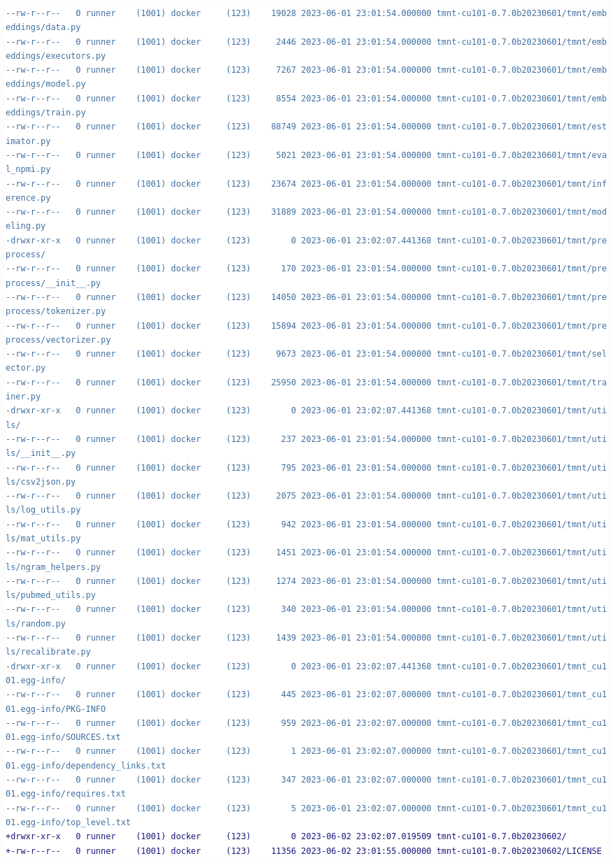 ```diff
--rw-r--r--   0 runner    (1001) docker     (123)    19028 2023-06-01 23:01:54.000000 tmnt-cu101-0.7.0b20230601/tmnt/embeddings/data.py
--rw-r--r--   0 runner    (1001) docker     (123)     2446 2023-06-01 23:01:54.000000 tmnt-cu101-0.7.0b20230601/tmnt/embeddings/executors.py
--rw-r--r--   0 runner    (1001) docker     (123)     7267 2023-06-01 23:01:54.000000 tmnt-cu101-0.7.0b20230601/tmnt/embeddings/model.py
--rw-r--r--   0 runner    (1001) docker     (123)     8554 2023-06-01 23:01:54.000000 tmnt-cu101-0.7.0b20230601/tmnt/embeddings/train.py
--rw-r--r--   0 runner    (1001) docker     (123)    88749 2023-06-01 23:01:54.000000 tmnt-cu101-0.7.0b20230601/tmnt/estimator.py
--rw-r--r--   0 runner    (1001) docker     (123)     5021 2023-06-01 23:01:54.000000 tmnt-cu101-0.7.0b20230601/tmnt/eval_npmi.py
--rw-r--r--   0 runner    (1001) docker     (123)    23674 2023-06-01 23:01:54.000000 tmnt-cu101-0.7.0b20230601/tmnt/inference.py
--rw-r--r--   0 runner    (1001) docker     (123)    31889 2023-06-01 23:01:54.000000 tmnt-cu101-0.7.0b20230601/tmnt/modeling.py
-drwxr-xr-x   0 runner    (1001) docker     (123)        0 2023-06-01 23:02:07.441368 tmnt-cu101-0.7.0b20230601/tmnt/preprocess/
--rw-r--r--   0 runner    (1001) docker     (123)      170 2023-06-01 23:01:54.000000 tmnt-cu101-0.7.0b20230601/tmnt/preprocess/__init__.py
--rw-r--r--   0 runner    (1001) docker     (123)    14050 2023-06-01 23:01:54.000000 tmnt-cu101-0.7.0b20230601/tmnt/preprocess/tokenizer.py
--rw-r--r--   0 runner    (1001) docker     (123)    15894 2023-06-01 23:01:54.000000 tmnt-cu101-0.7.0b20230601/tmnt/preprocess/vectorizer.py
--rw-r--r--   0 runner    (1001) docker     (123)     9673 2023-06-01 23:01:54.000000 tmnt-cu101-0.7.0b20230601/tmnt/selector.py
--rw-r--r--   0 runner    (1001) docker     (123)    25950 2023-06-01 23:01:54.000000 tmnt-cu101-0.7.0b20230601/tmnt/trainer.py
-drwxr-xr-x   0 runner    (1001) docker     (123)        0 2023-06-01 23:02:07.441368 tmnt-cu101-0.7.0b20230601/tmnt/utils/
--rw-r--r--   0 runner    (1001) docker     (123)      237 2023-06-01 23:01:54.000000 tmnt-cu101-0.7.0b20230601/tmnt/utils/__init__.py
--rw-r--r--   0 runner    (1001) docker     (123)      795 2023-06-01 23:01:54.000000 tmnt-cu101-0.7.0b20230601/tmnt/utils/csv2json.py
--rw-r--r--   0 runner    (1001) docker     (123)     2075 2023-06-01 23:01:54.000000 tmnt-cu101-0.7.0b20230601/tmnt/utils/log_utils.py
--rw-r--r--   0 runner    (1001) docker     (123)      942 2023-06-01 23:01:54.000000 tmnt-cu101-0.7.0b20230601/tmnt/utils/mat_utils.py
--rw-r--r--   0 runner    (1001) docker     (123)     1451 2023-06-01 23:01:54.000000 tmnt-cu101-0.7.0b20230601/tmnt/utils/ngram_helpers.py
--rw-r--r--   0 runner    (1001) docker     (123)     1274 2023-06-01 23:01:54.000000 tmnt-cu101-0.7.0b20230601/tmnt/utils/pubmed_utils.py
--rw-r--r--   0 runner    (1001) docker     (123)      340 2023-06-01 23:01:54.000000 tmnt-cu101-0.7.0b20230601/tmnt/utils/random.py
--rw-r--r--   0 runner    (1001) docker     (123)     1439 2023-06-01 23:01:54.000000 tmnt-cu101-0.7.0b20230601/tmnt/utils/recalibrate.py
-drwxr-xr-x   0 runner    (1001) docker     (123)        0 2023-06-01 23:02:07.441368 tmnt-cu101-0.7.0b20230601/tmnt_cu101.egg-info/
--rw-r--r--   0 runner    (1001) docker     (123)      445 2023-06-01 23:02:07.000000 tmnt-cu101-0.7.0b20230601/tmnt_cu101.egg-info/PKG-INFO
--rw-r--r--   0 runner    (1001) docker     (123)      959 2023-06-01 23:02:07.000000 tmnt-cu101-0.7.0b20230601/tmnt_cu101.egg-info/SOURCES.txt
--rw-r--r--   0 runner    (1001) docker     (123)        1 2023-06-01 23:02:07.000000 tmnt-cu101-0.7.0b20230601/tmnt_cu101.egg-info/dependency_links.txt
--rw-r--r--   0 runner    (1001) docker     (123)      347 2023-06-01 23:02:07.000000 tmnt-cu101-0.7.0b20230601/tmnt_cu101.egg-info/requires.txt
--rw-r--r--   0 runner    (1001) docker     (123)        5 2023-06-01 23:02:07.000000 tmnt-cu101-0.7.0b20230601/tmnt_cu101.egg-info/top_level.txt
+drwxr-xr-x   0 runner    (1001) docker     (123)        0 2023-06-02 23:02:07.019509 tmnt-cu101-0.7.0b20230602/
+-rw-r--r--   0 runner    (1001) docker     (123)    11356 2023-06-02 23:01:55.000000 tmnt-cu101-0.7.0b20230602/LICENSE
```